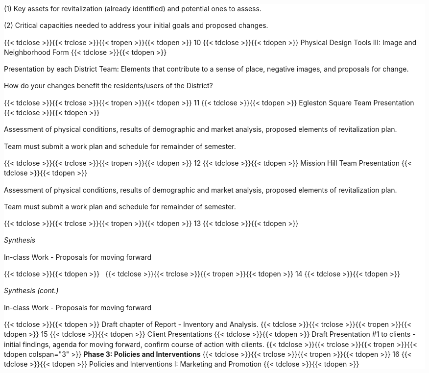 (1) Key assets for revitalization (already identified) and potential ones to assess.

(2) Critical capacities needed to address your initial goals and proposed changes.

{{< tdclose >}}{{< trclose >}}{{< tropen >}}{{< tdopen >}}
10
{{< tdclose >}}{{< tdopen >}}
Physical Design Tools III: Image and Neighborhood Form
{{< tdclose >}}{{< tdopen >}}

Presentation by each District Team: Elements that contribute to a sense of place, negative images, and proposals for change.

How do your changes benefit the residents/users of the District? 

{{< tdclose >}}{{< trclose >}}{{< tropen >}}{{< tdopen >}}
11
{{< tdclose >}}{{< tdopen >}}
Egleston Square Team Presentation
{{< tdclose >}}{{< tdopen >}}

Assessment of physical conditions, results of demographic and market analysis, proposed elements of revitalization plan.

Team must submit a work plan and schedule for remainder of semester.

{{< tdclose >}}{{< trclose >}}{{< tropen >}}{{< tdopen >}}
12
{{< tdclose >}}{{< tdopen >}}
Mission Hill Team Presentation
{{< tdclose >}}{{< tdopen >}}

Assessment of physical conditions, results of demographic and market analysis, proposed elements of revitalization plan.

Team must submit a work plan and schedule for remainder of semester.

{{< tdclose >}}{{< trclose >}}{{< tropen >}}{{< tdopen >}}
13
{{< tdclose >}}{{< tdopen >}}

*Synthesis*

In-class Work - Proposals for moving forward

{{< tdclose >}}{{< tdopen >}}
 
{{< tdclose >}}{{< trclose >}}{{< tropen >}}{{< tdopen >}}
14
{{< tdclose >}}{{< tdopen >}}

*Synthesis (cont.)*

In-class Work - Proposals for moving forward

{{< tdclose >}}{{< tdopen >}}
Draft chapter of Report - Inventory and Analysis.
{{< tdclose >}}{{< trclose >}}{{< tropen >}}{{< tdopen >}}
15
{{< tdclose >}}{{< tdopen >}}
Client Presentations
{{< tdclose >}}{{< tdopen >}}
Draft Presentation #1 to clients - initial findings, agenda for moving forward, confirm course of action with clients.
{{< tdclose >}}{{< trclose >}}{{< tropen >}}{{< tdopen colspan="3" >}}
**Phase 3: Policies and Interventions**
{{< tdclose >}}{{< trclose >}}{{< tropen >}}{{< tdopen >}}
16
{{< tdclose >}}{{< tdopen >}}
Policies and Interventions I: Marketing and Promotion
{{< tdclose >}}{{< tdopen >}}